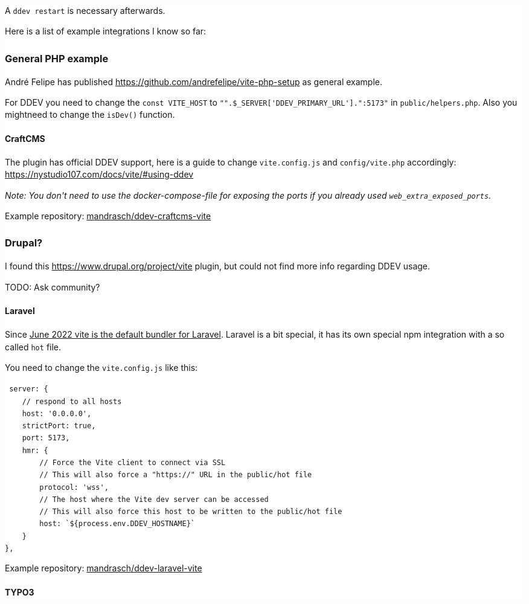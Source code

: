 A `ddev restart` is necessary afterwards.

Here is a list of example integrations I know so far:

### General PHP example

André Felipe has published https://github.com/andrefelipe/vite-php-setup as general example. 

For DDEV you need to change the `const VITE_HOST` to `"".$_SERVER['DDEV_PRIMARY_URL'].":5173"` in `public/helpers.php`. Also you mightneed to change the `isDev()` function. 

#### CraftCMS 

The plugin has official DDEV support, here is a guide to change `vite.config.js` and `config/vite.php` accordingly: https://nystudio107.com/docs/vite/#using-ddev

_Note: You don't need to use the docker-compose-file for exposing the ports if you already used `web_extra_exposed_ports`._

Example repository: [mandrasch/ddev-craftcms-vite](https://github.com/mandrasch/ddev-craftcms-vite)

### Drupal?

I found this https://www.drupal.org/project/vite plugin, but could not find more info regarding DDEV usage.

TODO: Ask community?

#### Laravel

Since [June 2022 vite is the default bundler for Laravel](https://laravel-news.com/vite-is-the-default-frontend-asset-bundler-for-laravel-applications). Laravel is a bit special, it has its own special npm integration with a so called `hot` file. 

You need to change the `vite.config.js` like this:

```
 server: {
    // respond to all hosts
    host: '0.0.0.0',
    strictPort: true,
    port: 5173,
    hmr: {
        // Force the Vite client to connect via SSL
        // This will also force a "https://" URL in the public/hot file
        protocol: 'wss',
        // The host where the Vite dev server can be accessed
        // This will also force this host to be written to the public/hot file
        host: `${process.env.DDEV_HOSTNAME}`
    }
},
```

Example repository: [mandrasch/ddev-laravel-vite](https://github.com/mandrasch/ddev-laravel-vite)


#### TYPO3
